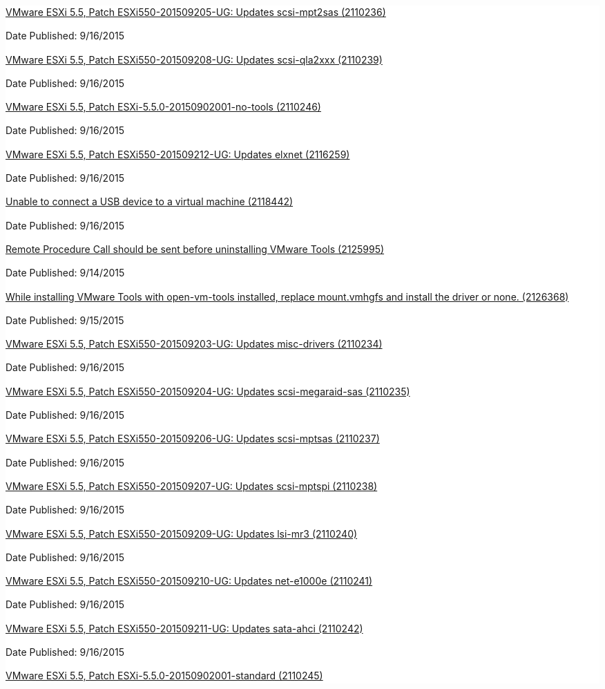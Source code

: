 [VMware ESXi 5.5, Patch ESXi550-201509205-UG: Updates scsi-mpt2sas (2110236)](http://vmw.re/1KvEW8n)
  
Date Published: 9/16/2015
  
[VMware ESXi 5.5, Patch ESXi550-201509208-UG: Updates scsi-qla2xxx (2110239)](http://vmw.re/1OL5zwc)
  
Date Published: 9/16/2015
  
[VMware ESXi 5.5, Patch ESXi-5.5.0-20150902001-no-tools (2110246)](http://vmw.re/1KvEYgk)
  
Date Published: 9/16/2015
  
[VMware ESXi 5.5, Patch ESXi550-201509212-UG: Updates elxnet (2116259)](http://vmw.re/1OL5zwd)
  
Date Published: 9/16/2015
  
[Unable to connect a USB device to a virtual machine (2118442)](http://vmw.re/1KvEYgl)
  
Date Published: 9/16/2015
  
[Remote Procedure Call should be sent before uninstalling VMware Tools (2125995)](http://vmw.re/1OL5ybL)
  
Date Published: 9/14/2015
  
[While installing VMware Tools with open-vm-tools installed, replace mount.vmhgfs and install the driver or none. (2126368)](http://vmw.re/1KvEYgm)
  
Date Published: 9/15/2015
  
[VMware ESXi 5.5, Patch ESXi550-201509203-UG: Updates misc-drivers (2110234)](http://vmw.re/1OL5ybN)
  
Date Published: 9/16/2015
  
[VMware ESXi 5.5, Patch ESXi550-201509204-UG: Updates scsi-megaraid-sas (2110235)](http://vmw.re/1KvEYgn)
  
Date Published: 9/16/2015
  
[VMware ESXi 5.5, Patch ESXi550-201509206-UG: Updates scsi-mptsas (2110237)](http://vmw.re/1OL5ys0)
  
Date Published: 9/16/2015
  
[VMware ESXi 5.5, Patch ESXi550-201509207-UG: Updates scsi-mptspi (2110238)](http://vmw.re/1KvEW8o)
  
Date Published: 9/16/2015
  
[VMware ESXi 5.5, Patch ESXi550-201509209-UG: Updates lsi-mr3 (2110240)](http://vmw.re/1OL5ys2)
  
Date Published: 9/16/2015
  
[VMware ESXi 5.5, Patch ESXi550-201509210-UG: Updates net-e1000e (2110241)](http://vmw.re/1KvEYgo)
  
Date Published: 9/16/2015
  
[VMware ESXi 5.5, Patch ESXi550-201509211-UG: Updates sata-ahci (2110242)](http://vmw.re/1OL5ys4)
  
Date Published: 9/16/2015
  
[VMware ESXi 5.5, Patch ESXi-5.5.0-20150902001-standard (2110245)](http://vmw.re/1KvEW8p)
  